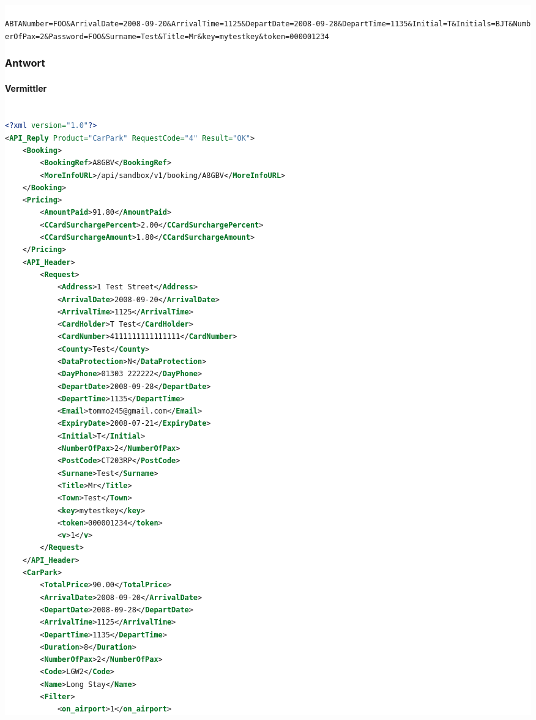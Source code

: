 ```

ABTANumber=FOO&ArrivalDate=2008-09-20&ArrivalTime=1125&DepartDate=2008-09-28&DepartTime=1135&Initial=T&Initials=BJT&NumberOfPax=2&Password=FOO&Surname=Test&Title=Mr&key=mytestkey&token=000001234
```









### Antwort

#### Vermittler

```xml

<?xml version="1.0"?>
<API_Reply Product="CarPark" RequestCode="4" Result="OK">
	<Booking>
		<BookingRef>A8GBV</BookingRef>
		<MoreInfoURL>/api/sandbox/v1/booking/A8GBV</MoreInfoURL>
	</Booking>
	<Pricing>
		<AmountPaid>91.80</AmountPaid>
		<CCardSurchargePercent>2.00</CCardSurchargePercent>
		<CCardSurchargeAmount>1.80</CCardSurchargeAmount>
	</Pricing>
	<API_Header>
		<Request>
			<Address>1 Test Street</Address>
			<ArrivalDate>2008-09-20</ArrivalDate>
			<ArrivalTime>1125</ArrivalTime>
			<CardHolder>T Test</CardHolder>
			<CardNumber>4111111111111111</CardNumber>
			<County>Test</County>
			<DataProtection>N</DataProtection>
			<DayPhone>01303 222222</DayPhone>
			<DepartDate>2008-09-28</DepartDate>
			<DepartTime>1135</DepartTime>
			<Email>tommo245@gmail.com</Email>
			<ExpiryDate>2008-07-21</ExpiryDate>
			<Initial>T</Initial>
			<NumberOfPax>2</NumberOfPax>
			<PostCode>CT203RP</PostCode>
			<Surname>Test</Surname>
			<Title>Mr</Title>
			<Town>Test</Town>
			<key>mytestkey</key>
			<token>000001234</token>
			<v>1</v>
		</Request>
	</API_Header>
	<CarPark>
		<TotalPrice>90.00</TotalPrice>
		<ArrivalDate>2008-09-20</ArrivalDate>
		<DepartDate>2008-09-28</DepartDate>
		<ArrivalTime>1125</ArrivalTime>
		<DepartTime>1135</DepartTime>
		<Duration>8</Duration>
		<NumberOfPax>2</NumberOfPax>
		<Code>LGW2</Code>
		<Name>Long Stay</Name>
		<Filter>
			<on_airport>1</on_airport>
```